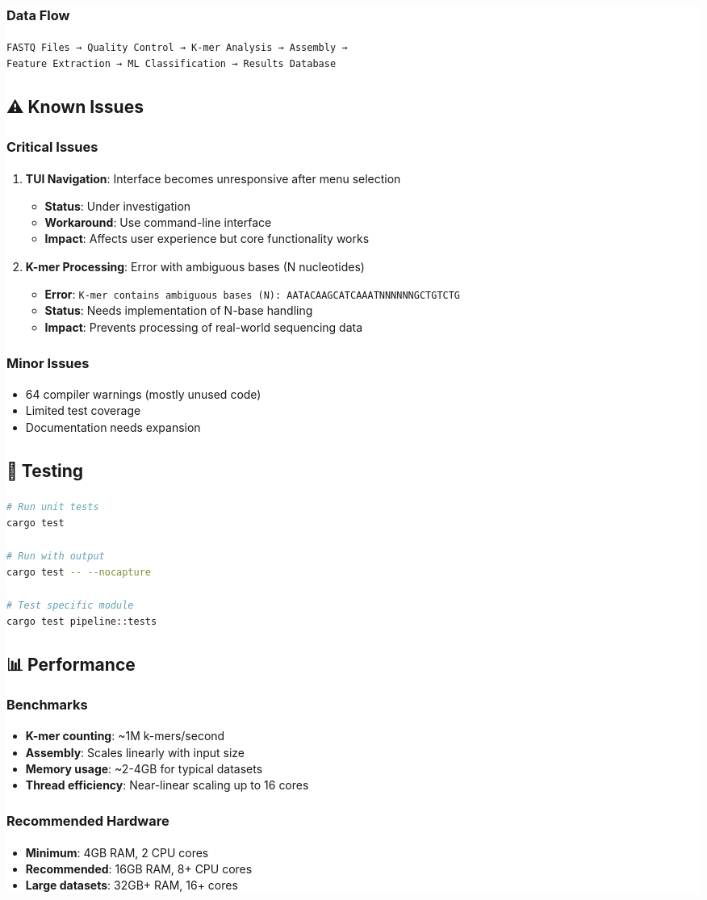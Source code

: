 ### Data Flow
```
FASTQ Files → Quality Control → K-mer Analysis → Assembly → 
Feature Extraction → ML Classification → Results Database
```

## ⚠️ Known Issues

### Critical Issues
1. **TUI Navigation**: Interface becomes unresponsive after menu selection
   - **Status**: Under investigation
   - **Workaround**: Use command-line interface
   - **Impact**: Affects user experience but core functionality works

2. **K-mer Processing**: Error with ambiguous bases (N nucleotides)
   - **Error**: `K-mer contains ambiguous bases (N): AATACAAGCATCAAATNNNNNNGCTGTCTG`
   - **Status**: Needs implementation of N-base handling
   - **Impact**: Prevents processing of real-world sequencing data

### Minor Issues
- 64 compiler warnings (mostly unused code)
- Limited test coverage
- Documentation needs expansion

## 🧪 Testing

```bash
# Run unit tests
cargo test

# Run with output
cargo test -- --nocapture

# Test specific module
cargo test pipeline::tests
```

## 📊 Performance

### Benchmarks
- **K-mer counting**: ~1M k-mers/second
- **Assembly**: Scales linearly with input size  
- **Memory usage**: ~2-4GB for typical datasets
- **Thread efficiency**: Near-linear scaling up to 16 cores

### Recommended Hardware
- **Minimum**: 4GB RAM, 2 CPU cores
- **Recommended**: 16GB RAM, 8+ CPU cores
- **Large datasets**: 32GB+ RAM, 16+ cores
